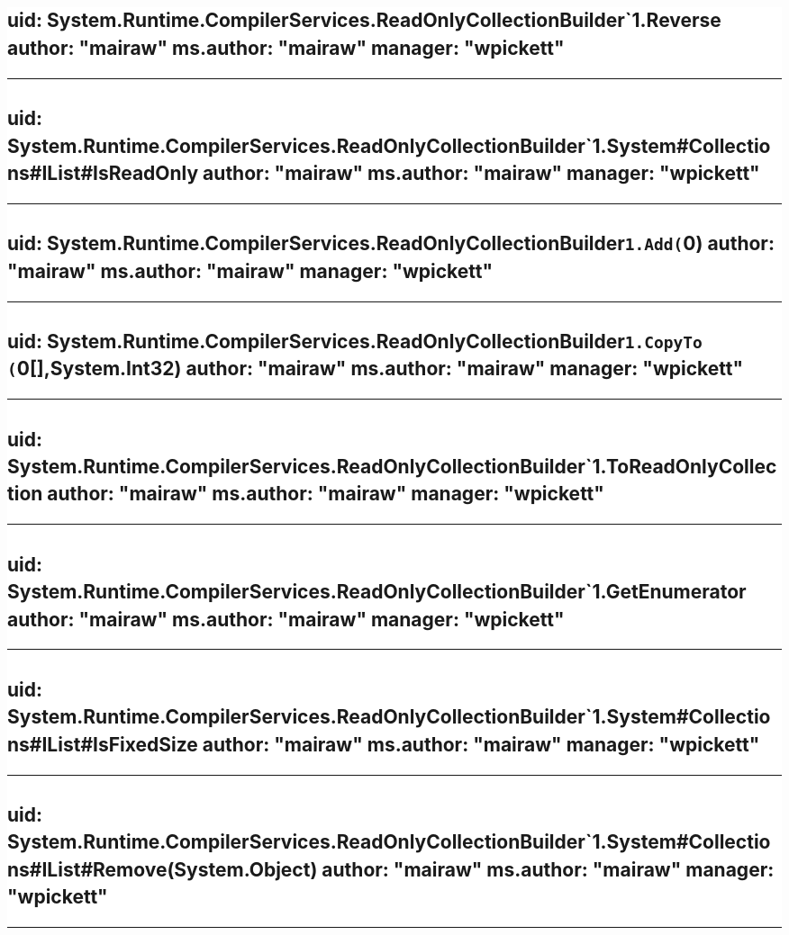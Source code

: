 uid: System.Runtime.CompilerServices.ReadOnlyCollectionBuilder`1.Reverse
author: "mairaw"
ms.author: "mairaw"
manager: "wpickett"
---

---
uid: System.Runtime.CompilerServices.ReadOnlyCollectionBuilder`1.System#Collections#IList#IsReadOnly
author: "mairaw"
ms.author: "mairaw"
manager: "wpickett"
---

---
uid: System.Runtime.CompilerServices.ReadOnlyCollectionBuilder`1.Add(`0)
author: "mairaw"
ms.author: "mairaw"
manager: "wpickett"
---

---
uid: System.Runtime.CompilerServices.ReadOnlyCollectionBuilder`1.CopyTo(`0[],System.Int32)
author: "mairaw"
ms.author: "mairaw"
manager: "wpickett"
---

---
uid: System.Runtime.CompilerServices.ReadOnlyCollectionBuilder`1.ToReadOnlyCollection
author: "mairaw"
ms.author: "mairaw"
manager: "wpickett"
---

---
uid: System.Runtime.CompilerServices.ReadOnlyCollectionBuilder`1.GetEnumerator
author: "mairaw"
ms.author: "mairaw"
manager: "wpickett"
---

---
uid: System.Runtime.CompilerServices.ReadOnlyCollectionBuilder`1.System#Collections#IList#IsFixedSize
author: "mairaw"
ms.author: "mairaw"
manager: "wpickett"
---

---
uid: System.Runtime.CompilerServices.ReadOnlyCollectionBuilder`1.System#Collections#IList#Remove(System.Object)
author: "mairaw"
ms.author: "mairaw"
manager: "wpickett"
---

---